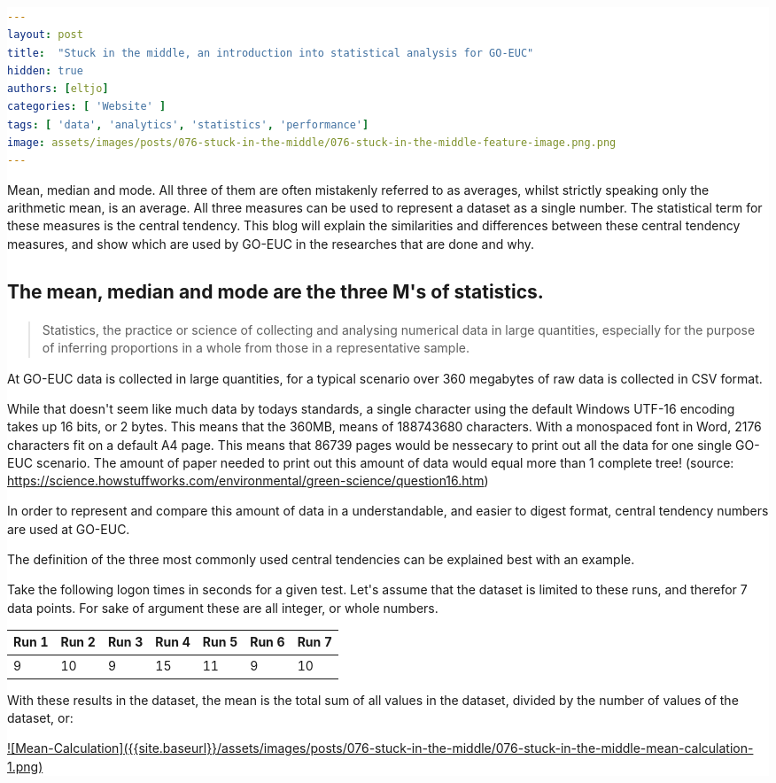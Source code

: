 ```yaml
---
layout: post
title:  "Stuck in the middle, an introduction into statistical analysis for GO-EUC"
hidden: true
authors: [eltjo]
categories: [ 'Website' ]
tags: [ 'data', 'analytics', 'statistics', 'performance']
image: assets/images/posts/076-stuck-in-the-middle/076-stuck-in-the-middle-feature-image.png.png
---
```

Mean, median and mode. All three of them are often mistakenly referred to as averages, whilst strictly speaking only the arithmetic mean, is an average. All three measures can be used to represent a dataset as a single number. The statistical term for these measures is the central tendency.
This blog will explain the similarities and differences between these central tendency measures, and show which are used by GO-EUC in the researches that are done and why.

## The mean, median and mode are the three M's of statistics.


> Statistics, the practice or science of collecting and analysing numerical data in large quantities, especially for the purpose of inferring proportions in a whole from those in a representative sample.

At GO-EUC data is collected in large quantities, for a typical scenario over 360 megabytes of raw data is collected in CSV format.

While that doesn't seem like much data by todays standards, a single character using the default Windows UTF-16 encoding takes up 16 bits, or 2 bytes. This means that the 360MB, means of 188743680 characters. With a monospaced font in Word, 2176 characters fit on a default A4 page. This means that 86739 pages would be nessecary to print out all the data for one single GO-EUC scenario. The amount of paper needed to print out this amount of data would equal more than 1 complete tree! (source: https://science.howstuffworks.com/environmental/green-science/question16.htm)

In order to represent and compare this amount of data in a understandable, and easier to digest format, central tendency numbers are used at GO-EUC.

The definition of the three most commonly used central tendencies can be explained best with an example. 

Take the following logon times in seconds for a given test. Let's assume that the dataset is limited to these runs, and therefor 7 data points. For sake of argument these are all integer, or whole numbers.

| Run 1 | Run 2 | Run 3 | Run 4 |Run 5 | Run 6 |Run 7 |
| :------------- | :----------------- |:----------------- | :------------- | :----------------- |:----------------- |:------------- |
| 9 | 10 | 9 | 15 | 11 | 9 | 10 |

With these results in the dataset, the mean is the total sum of all values in the dataset, divided by the number of values of the dataset, or:

<a href="{{site.baseurl}}/assets/images/posts/076-stuck-in-the-middle/076-stuck-in-the-middle-mean-calculation-1.png" data-lightbox="Mean-Calculation">
![Mean-Calculation]({{site.baseurl}}/assets/images/posts/076-stuck-in-the-middle/076-stuck-in-the-middle-mean-calculation-1.png)
</a>

